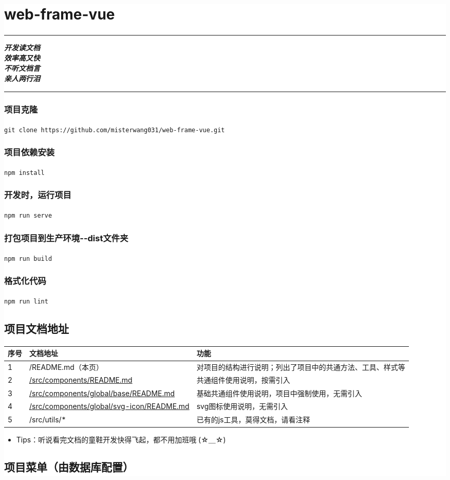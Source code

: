 # web-frame-vue

***  
*********************************************************************开发读文档*********************************************************************  
*********************************************************************效率高又快*********************************************************************  
*********************************************************************不听文档言*********************************************************************  
*********************************************************************亲人两行泪*********************************************************************
***  

### 项目克隆
```
git clone https://github.com/misterwang031/web-frame-vue.git
```

### 项目依赖安装
```
npm install
```

### 开发时，运行项目
```
npm run serve
```

### 打包项目到生产环境--dist文件夹
```
npm run build
```

### 格式化代码
```
npm run lint
```

## 项目文档地址

序号 | 文档地址 | 功能
:--|:--|:--
1 | /README.md（本页） | 对项目的结构进行说明；列出了项目中的共通方法、工具、样式等
2 | [/src/components/README.md](./src/components) | 共通组件使用说明，按需引入
3 | [/src/components/global/base/README.md](./src/components/global/base) | 基础共通组件使用说明，项目中强制使用，无需引入
4 | [/src/components/global/svg-icon/README.md](./src/components/global/svg-icon) | svg图标使用说明，无需引入
5 | /src/utils/* | 已有的js工具，莫得文档，请看注释

* Tips：听说看完文档的童鞋开发快得飞起，都不用加班哦  (☆＿☆)

## 项目菜单（由数据库配置）
